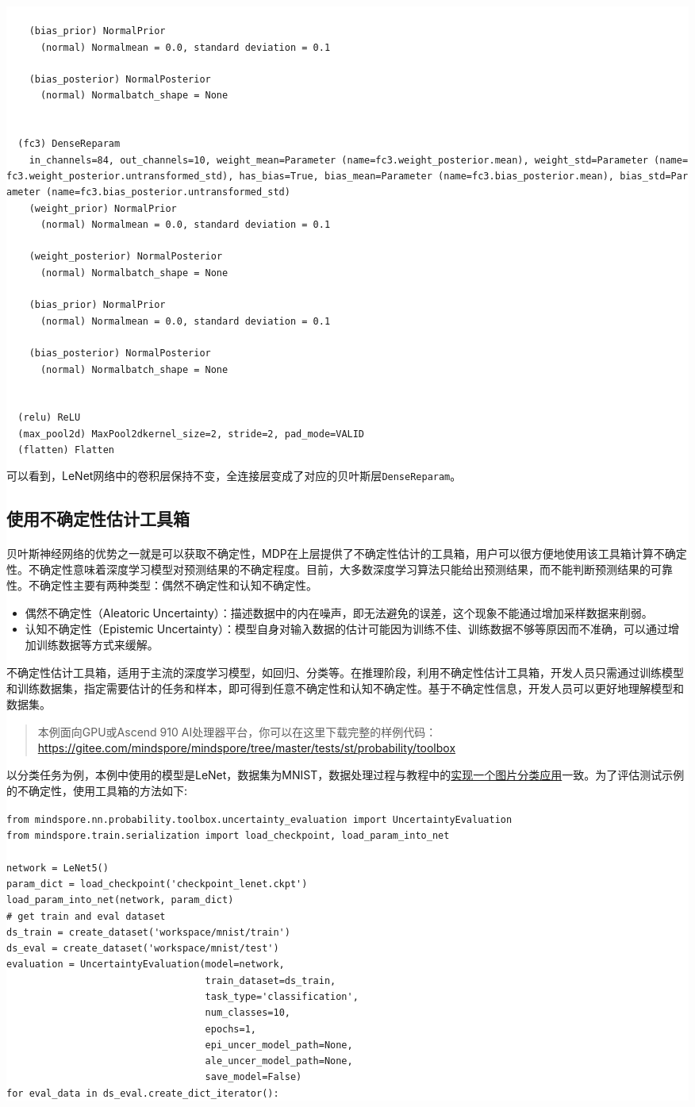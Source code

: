 ```
      
    (bias_prior) NormalPrior
      (normal) Normalmean = 0.0, standard deviation = 0.1
      
    (bias_posterior) NormalPosterior
      (normal) Normalbatch_shape = None
      
    
  (fc3) DenseReparam
    in_channels=84, out_channels=10, weight_mean=Parameter (name=fc3.weight_posterior.mean), weight_std=Parameter (name=fc3.weight_posterior.untransformed_std), has_bias=True, bias_mean=Parameter (name=fc3.bias_posterior.mean), bias_std=Parameter (name=fc3.bias_posterior.untransformed_std)
    (weight_prior) NormalPrior
      (normal) Normalmean = 0.0, standard deviation = 0.1
      
    (weight_posterior) NormalPosterior
      (normal) Normalbatch_shape = None
      
    (bias_prior) NormalPrior
      (normal) Normalmean = 0.0, standard deviation = 0.1
      
    (bias_posterior) NormalPosterior
      (normal) Normalbatch_shape = None
      
    
  (relu) ReLU
  (max_pool2d) MaxPool2dkernel_size=2, stride=2, pad_mode=VALID
  (flatten) Flatten
```
可以看到，LeNet网络中的卷积层保持不变，全连接层变成了对应的贝叶斯层`DenseReparam`。

## 使用不确定性估计工具箱
贝叶斯神经网络的优势之一就是可以获取不确定性，MDP在上层提供了不确定性估计的工具箱，用户可以很方便地使用该工具箱计算不确定性。不确定性意味着深度学习模型对预测结果的不确定程度。目前，大多数深度学习算法只能给出预测结果，而不能判断预测结果的可靠性。不确定性主要有两种类型：偶然不确定性和认知不确定性。
- 偶然不确定性（Aleatoric Uncertainty）：描述数据中的内在噪声，即无法避免的误差，这个现象不能通过增加采样数据来削弱。
- 认知不确定性（Epistemic Uncertainty）：模型自身对输入数据的估计可能因为训练不佳、训练数据不够等原因而不准确，可以通过增加训练数据等方式来缓解。

不确定性估计工具箱，适用于主流的深度学习模型，如回归、分类等。在推理阶段，利用不确定性估计工具箱，开发人员只需通过训练模型和训练数据集，指定需要估计的任务和样本，即可得到任意不确定性和认知不确定性。基于不确定性信息，开发人员可以更好地理解模型和数据集。
> 本例面向GPU或Ascend 910 AI处理器平台，你可以在这里下载完整的样例代码：<https://gitee.com/mindspore/mindspore/tree/master/tests/st/probability/toolbox>

以分类任务为例，本例中使用的模型是LeNet，数据集为MNIST，数据处理过程与教程中的[实现一个图片分类应用](https://www.mindspore.cn/tutorial/zh-CN/master/quick_start/quick_start.html)一致。为了评估测试示例的不确定性，使用工具箱的方法如下:

```
from mindspore.nn.probability.toolbox.uncertainty_evaluation import UncertaintyEvaluation
from mindspore.train.serialization import load_checkpoint, load_param_into_net

network = LeNet5()
param_dict = load_checkpoint('checkpoint_lenet.ckpt')
load_param_into_net(network, param_dict)
# get train and eval dataset
ds_train = create_dataset('workspace/mnist/train')
ds_eval = create_dataset('workspace/mnist/test')
evaluation = UncertaintyEvaluation(model=network,
                                   train_dataset=ds_train,
                                   task_type='classification',
                                   num_classes=10,
                                   epochs=1,
                                   epi_uncer_model_path=None,
                                   ale_uncer_model_path=None,
                                   save_model=False)
for eval_data in ds_eval.create_dict_iterator():
```